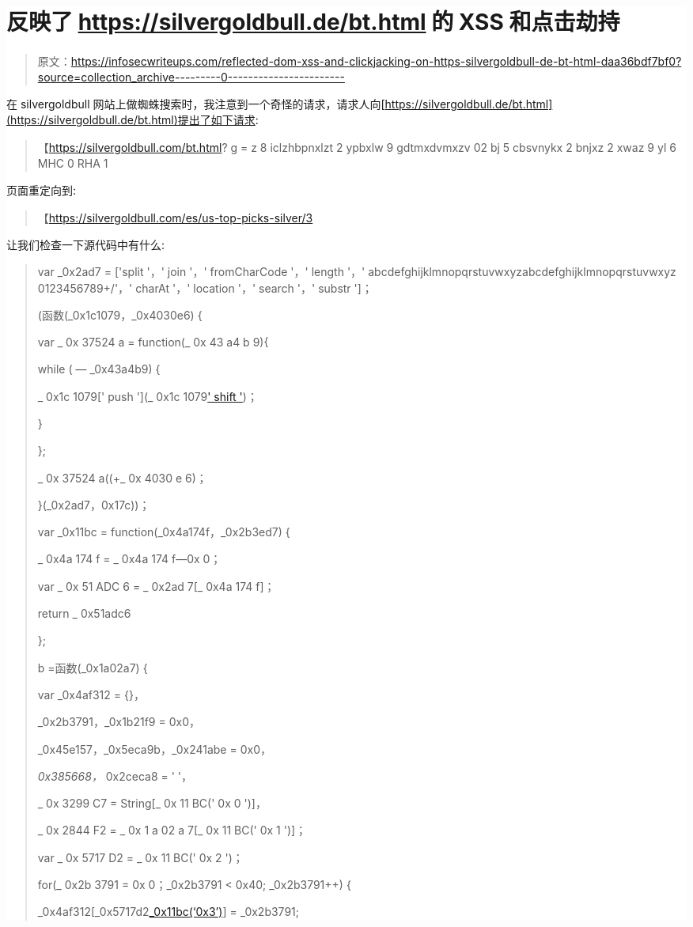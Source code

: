 # 反映了 https://silvergoldbull.de/bt.html 的 XSS 和点击劫持

> 原文：<https://infosecwriteups.com/reflected-dom-xss-and-clickjacking-on-https-silvergoldbull-de-bt-html-daa36bdf7bf0?source=collection_archive---------0----------------------->

在 silvergoldbull 网站上做蜘蛛搜索时，我注意到一个奇怪的请求，请求人向[https://silvergoldbull.de/bt.html](https://silvergoldbull.de/bt.html)提出了如下请求:

> 【https://silvergoldbull.com/bt.html? g = z 8 iclzhbpnxlzt 2 ypbxlw 9 gdtmxdvmxzv 02 bj 5 cbsvnykx 2 bnjxz 2 xwaz 9 yl 6 MHC 0 RHA 1

页面重定向到:

> 【https://silvergoldbull.com/es/us-top-picks-silver/3 

让我们检查一下源代码中有什么:

> var _0x2ad7 = ['split '，' join '，' fromCharCode '，' length '，' abcdefghijklmnopqrstuvwxyzabcdefghijklmnopqrstuvwxyz 0123456789+/'，' charAt '，' location '，' search '，' substr ']；
> 
> (函数(_0x1c1079，_0x4030e6) {
> 
> var _ 0x 37524 a = function(_ 0x 43 a4 b 9){
> 
> while ( — _0x43a4b9) {
> 
> _ 0x1c 1079[' push '](_ 0x1c 1079[' shift ']())；
> 
> }
> 
> };
> 
> _ 0x 37524 a((+_ 0x 4030 e 6)；
> 
> }(_0x2ad7，0x17c))；
> 
> var _0x11bc = function(_0x4a174f，_0x2b3ed7) {
> 
> _ 0x4a 174 f = _ 0x4a 174 f—0x 0；
> 
> var _ 0x 51 ADC 6 = _ 0x2ad 7[_ 0x4a 174 f]；
> 
> return _ 0x51adc6
> 
> };
> 
> b =函数(_0x1a02a7) {
> 
> var _0x4af312 = {}，
> 
> _0x2b3791，_0x1b21f9 = 0x0，
> 
> _0x45e157，_0x5eca9b，_0x241abe = 0x0，
> 
> _0x385668，_ 0x2ceca8 = ' '，
> 
> _ 0x 3299 C7 = String[_ 0x 11 BC(' 0x 0 ')]，
> 
> _ 0x 2844 F2 = _ 0x 1 a 02 a 7[_ 0x 11 BC(' 0x 1 ')]；
> 
> var _ 0x 5717 D2 = _ 0x 11 BC(' 0x 2 ')；
> 
> for(_ 0x2b 3791 = 0x 0；_0x2b3791 < 0x40; _0x2b3791++) {
> 
> _0x4af312[_0x5717d2[_0x11bc(‘0x3’)](_0x2b3791)] = _0x2b3791;